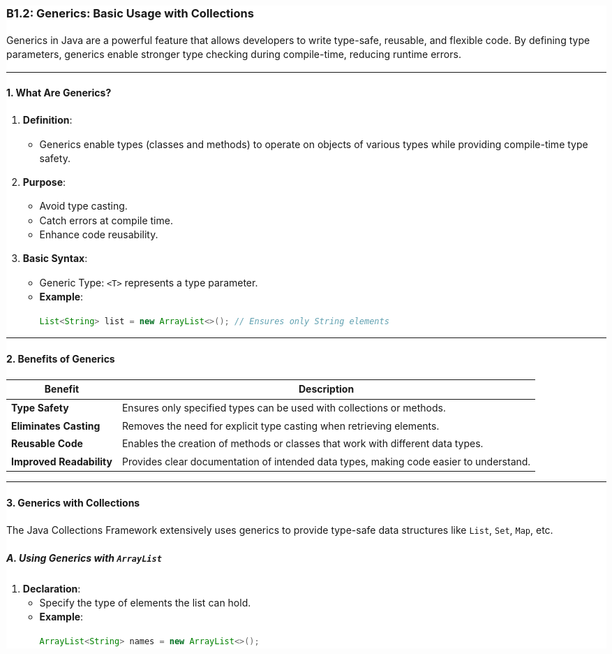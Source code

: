 ### **B1.2: Generics: Basic Usage with Collections**

Generics in Java are a powerful feature that allows developers to write type-safe, reusable, and flexible code. By defining type parameters, generics enable stronger type checking during compile-time, reducing runtime errors.

---

#### **1. What Are Generics?**

1. **Definition**:
   - Generics enable types (classes and methods) to operate on objects of various types while providing compile-time type safety.

2. **Purpose**:
   - Avoid type casting.
   - Catch errors at compile time.
   - Enhance code reusability.

3. **Basic Syntax**:
   - Generic Type: `<T>` represents a type parameter.
   - **Example**:
     ```java
     List<String> list = new ArrayList<>(); // Ensures only String elements
     ```

---

#### **2. Benefits of Generics**

| **Benefit**               | **Description**                                                                                                 |
|----------------------------|-----------------------------------------------------------------------------------------------------------------|
| **Type Safety**            | Ensures only specified types can be used with collections or methods.                                          |
| **Eliminates Casting**     | Removes the need for explicit type casting when retrieving elements.                                           |
| **Reusable Code**          | Enables the creation of methods or classes that work with different data types.                                |
| **Improved Readability**   | Provides clear documentation of intended data types, making code easier to understand.                         |

---

#### **3. Generics with Collections**

The Java Collections Framework extensively uses generics to provide type-safe data structures like `List`, `Set`, `Map`, etc.

##### **A. Using Generics with `ArrayList`**

1. **Declaration**:
   - Specify the type of elements the list can hold.
   - **Example**:
     ```java
     ArrayList<String> names = new ArrayList<>();
     ```
